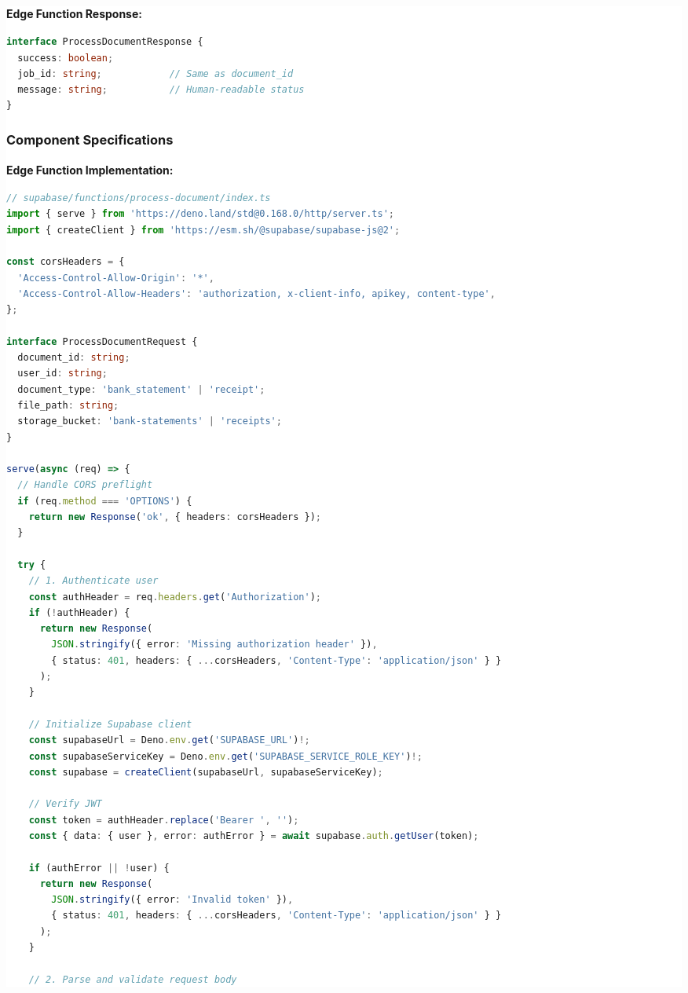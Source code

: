 **Edge Function Response:**

```typescript
interface ProcessDocumentResponse {
  success: boolean;
  job_id: string;            // Same as document_id
  message: string;           // Human-readable status
}
```

### Component Specifications

**Edge Function Implementation:**

```typescript
// supabase/functions/process-document/index.ts
import { serve } from 'https://deno.land/std@0.168.0/http/server.ts';
import { createClient } from 'https://esm.sh/@supabase/supabase-js@2';

const corsHeaders = {
  'Access-Control-Allow-Origin': '*',
  'Access-Control-Allow-Headers': 'authorization, x-client-info, apikey, content-type',
};

interface ProcessDocumentRequest {
  document_id: string;
  user_id: string;
  document_type: 'bank_statement' | 'receipt';
  file_path: string;
  storage_bucket: 'bank-statements' | 'receipts';
}

serve(async (req) => {
  // Handle CORS preflight
  if (req.method === 'OPTIONS') {
    return new Response('ok', { headers: corsHeaders });
  }

  try {
    // 1. Authenticate user
    const authHeader = req.headers.get('Authorization');
    if (!authHeader) {
      return new Response(
        JSON.stringify({ error: 'Missing authorization header' }),
        { status: 401, headers: { ...corsHeaders, 'Content-Type': 'application/json' } }
      );
    }

    // Initialize Supabase client
    const supabaseUrl = Deno.env.get('SUPABASE_URL')!;
    const supabaseServiceKey = Deno.env.get('SUPABASE_SERVICE_ROLE_KEY')!;
    const supabase = createClient(supabaseUrl, supabaseServiceKey);

    // Verify JWT
    const token = authHeader.replace('Bearer ', '');
    const { data: { user }, error: authError } = await supabase.auth.getUser(token);

    if (authError || !user) {
      return new Response(
        JSON.stringify({ error: 'Invalid token' }),
        { status: 401, headers: { ...corsHeaders, 'Content-Type': 'application/json' } }
      );
    }

    // 2. Parse and validate request body
```